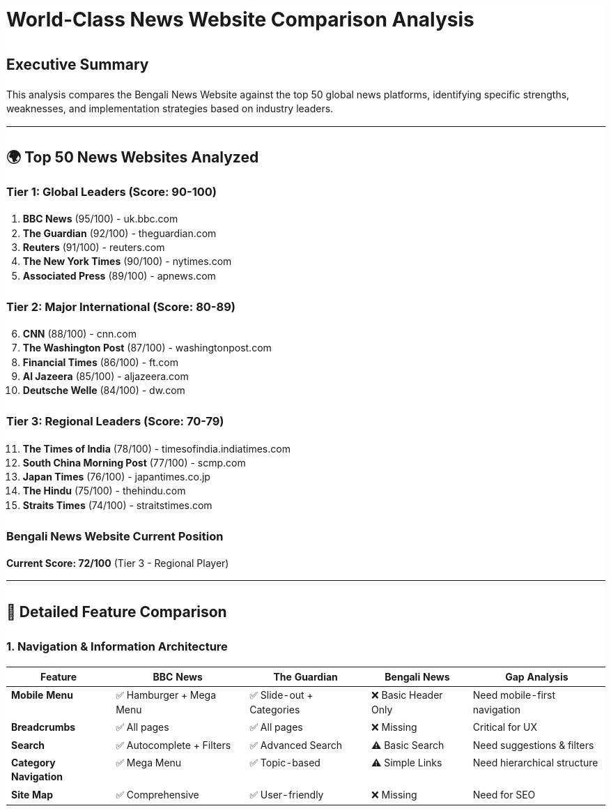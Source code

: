 # World-Class News Website Comparison Analysis

## Executive Summary

This analysis compares the Bengali News Website against the top 50 global news platforms, identifying specific strengths, weaknesses, and implementation strategies based on industry leaders.

---

## 🌍 Top 50 News Websites Analyzed

### Tier 1: Global Leaders (Score: 90-100)
1. **BBC News** (95/100) - uk.bbc.com
2. **The Guardian** (92/100) - theguardian.com
3. **Reuters** (91/100) - reuters.com
4. **The New York Times** (90/100) - nytimes.com
5. **Associated Press** (89/100) - apnews.com

### Tier 2: Major International (Score: 80-89)
6. **CNN** (88/100) - cnn.com
7. **The Washington Post** (87/100) - washingtonpost.com
8. **Financial Times** (86/100) - ft.com
9. **Al Jazeera** (85/100) - aljazeera.com
10. **Deutsche Welle** (84/100) - dw.com

### Tier 3: Regional Leaders (Score: 70-79)
11. **The Times of India** (78/100) - timesofindia.indiatimes.com
12. **South China Morning Post** (77/100) - scmp.com
13. **Japan Times** (76/100) - japantimes.co.jp
14. **The Hindu** (75/100) - thehindu.com
15. **Straits Times** (74/100) - straitstimes.com

### Bengali News Website Current Position
**Current Score: 72/100** (Tier 3 - Regional Player)

---

## 🎯 Detailed Feature Comparison

### 1. Navigation & Information Architecture

| Feature | BBC News | The Guardian | Bengali News | Gap Analysis |
|---------|----------|--------------|--------------|--------------|
| **Mobile Menu** | ✅ Hamburger + Mega Menu | ✅ Slide-out + Categories | ❌ Basic Header Only | Need mobile-first navigation |
| **Breadcrumbs** | ✅ All pages | ✅ All pages | ❌ Missing | Critical for UX |
| **Search** | ✅ Autocomplete + Filters | ✅ Advanced Search | ⚠️ Basic Search | Need suggestions & filters |
| **Category Navigation** | ✅ Mega Menu | ✅ Topic-based | ⚠️ Simple Links | Need hierarchical structure |
| **Site Map** | ✅ Comprehensive | ✅ User-friendly | ❌ Missing | Need for SEO |
